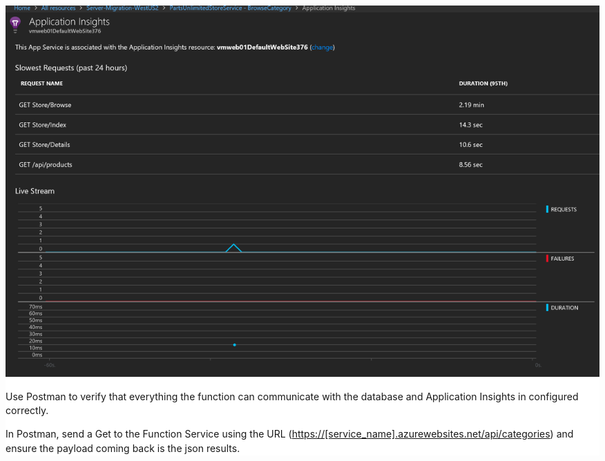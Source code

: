 ![](images/media/image248.png)

Use Postman to verify that everything the function can communicate with
the database and Application Insights in configured correctly.

In Postman, send a Get to the Function Service using the URL
(<https://[service_name].azurewebsites.net/api/categories>) and ensure
the payload coming back is the json results.
